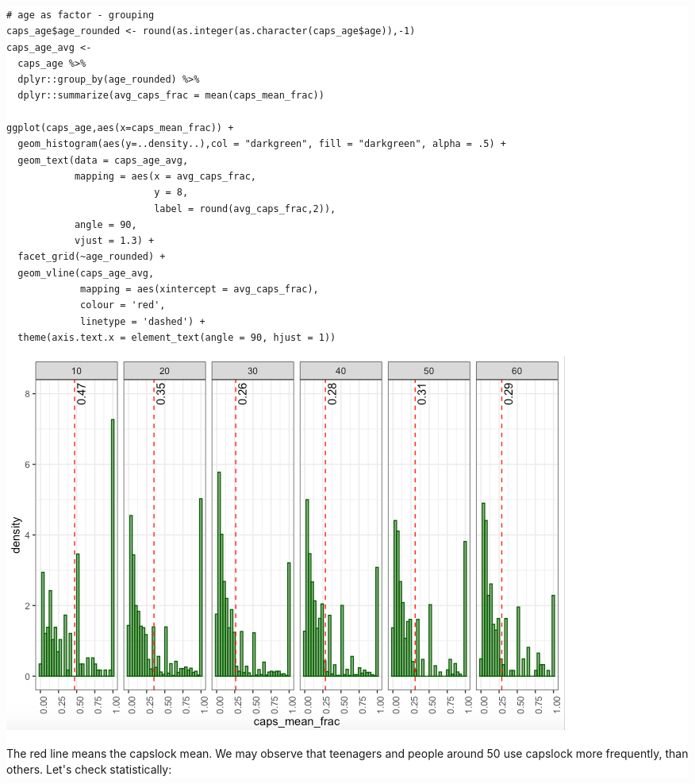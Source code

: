     # age as factor - grouping
    caps_age$age_rounded <- round(as.integer(as.character(caps_age$age)),-1)
    caps_age_avg <-
      caps_age %>%
      dplyr::group_by(age_rounded) %>%
      dplyr::summarize(avg_caps_frac = mean(caps_mean_frac))
    
    ggplot(caps_age,aes(x=caps_mean_frac)) + 
      geom_histogram(aes(y=..density..),col = "darkgreen", fill = "darkgreen", alpha = .5) +
      geom_text(data = caps_age_avg, 
                mapping = aes(x = avg_caps_frac, 
                              y = 8, 
                              label = round(avg_caps_frac,2)), 
                angle = 90, 
                vjust = 1.3) +
      facet_grid(~age_rounded) +
      geom_vline(caps_age_avg, 
                 mapping = aes(xintercept = avg_caps_frac), 
                 colour = 'red', 
                 linetype = 'dashed') +
      theme(axis.text.x = element_text(angle = 90, hjust = 1))

![Capslock/__2020-01-19__19.31.43.png](Capslock/__2020-01-19__19.31.43.png)

The red line means the capslock mean. We may observe that teenagers and people around 50 use capslock more frequently, than others. Let's check statistically:
